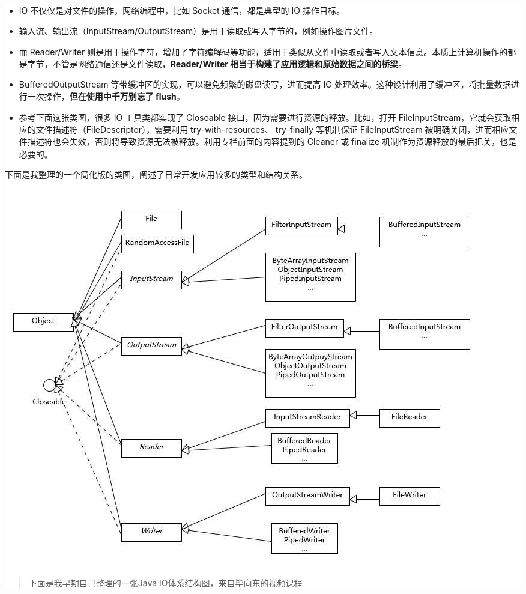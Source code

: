 * IO 不仅仅是对文件的操作，网络编程中，比如 Socket 通信，都是典型的 IO 操作目标。

* 输入流、输出流（InputStream/OutputStream）是用于读取或写入字节的，例如操作图片文件。

* 而 Reader/Writer 则是用于操作字符，增加了字符编解码等功能，适用于类似从文件中读取或者写入文本信息。本质上计算机操作的都是字节，不管是网络通信还是文件读取，**Reader/Writer 相当于构建了应用逻辑和原始数据之间的桥梁**。

* BufferedOutputStream 等带缓冲区的实现，可以避免频繁的磁盘读写，进而提高 IO 处理效率。这种设计利用了缓冲区，将批量数据进行一次操作，**但在使用中千万别忘了 flush**。

* 参考下面这张类图，很多 IO 工具类都实现了 Closeable 接口，因为需要进行资源的释放。比如，打开 FileInputStream，它就会获取相应的文件描述符（FileDescriptor），需要利用 try-with-resources、 try-finally 等机制保证 FileInputStream 被明确关闭，进而相应文件描述符也会失效，否则将导致资源无法被释放。利用专栏前面的内容提到的 Cleaner 或 finalize 机制作为资源释放的最后把关，也是必要的。

下面是我整理的一个简化版的类图，阐述了日常开发应用较多的类型和结构关系。

![](/assets/1529653643266.jpg)

> 下面是我早期自己整理的一张Java IO体系结构图，来自毕向东的视频课程
>
